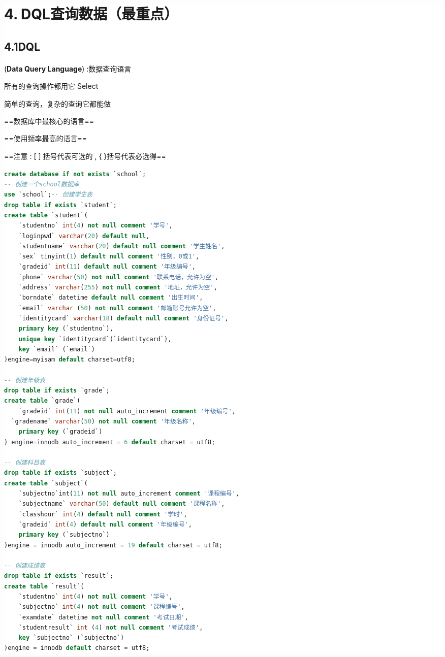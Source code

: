 
# 4. DQL查询数据（最重点）

## 4.1DQL

(**Data Query Language**) :数据查询语言

所有的查询操作都用它 Select

简单的查询，复杂的查询它都能做

==数据库中最核心的语言==

==使用频率最高的语言==

==注意 : [ ] 括号代表可选的 , { }括号代表必选得==

```sql
create database if not exists `school`;
-- 创建一个school数据库
use `school`;-- 创建学生表
drop table if exists `student`;
create table `student`(
	`studentno` int(4) not null comment '学号',
    `loginpwd` varchar(20) default null,
    `studentname` varchar(20) default null comment '学生姓名',
    `sex` tinyint(1) default null comment '性别，0或1',
    `gradeid` int(11) default null comment '年级编号',
    `phone` varchar(50) not null comment '联系电话，允许为空',
    `address` varchar(255) not null comment '地址，允许为空',
    `borndate` datetime default null comment '出生时间',
    `email` varchar (50) not null comment '邮箱账号允许为空',
    `identitycard` varchar(18) default null comment '身份证号',
    primary key (`studentno`),
    unique key `identitycard`(`identitycard`),
    key `email` (`email`)
)engine=myisam default charset=utf8;

-- 创建年级表
drop table if exists `grade`;
create table `grade`(
	`gradeid` int(11) not null auto_increment comment '年级编号',
  `gradename` varchar(50) not null comment '年级名称',
    primary key (`gradeid`)
) engine=innodb auto_increment = 6 default charset = utf8;

-- 创建科目表
drop table if exists `subject`;
create table `subject`(
	`subjectno`int(11) not null auto_increment comment '课程编号',
    `subjectname` varchar(50) default null comment '课程名称',
    `classhour` int(4) default null comment '学时',
    `gradeid` int(4) default null comment '年级编号',
    primary key (`subjectno`)
)engine = innodb auto_increment = 19 default charset = utf8;

-- 创建成绩表
drop table if exists `result`;
create table `result`(
	`studentno` int(4) not null comment '学号',
    `subjectno` int(4) not null comment '课程编号',
    `examdate` datetime not null comment '考试日期',
    `studentresult` int (4) not null comment '考试成绩',
    key `subjectno` (`subjectno`)
)engine = innodb default charset = utf8;
```